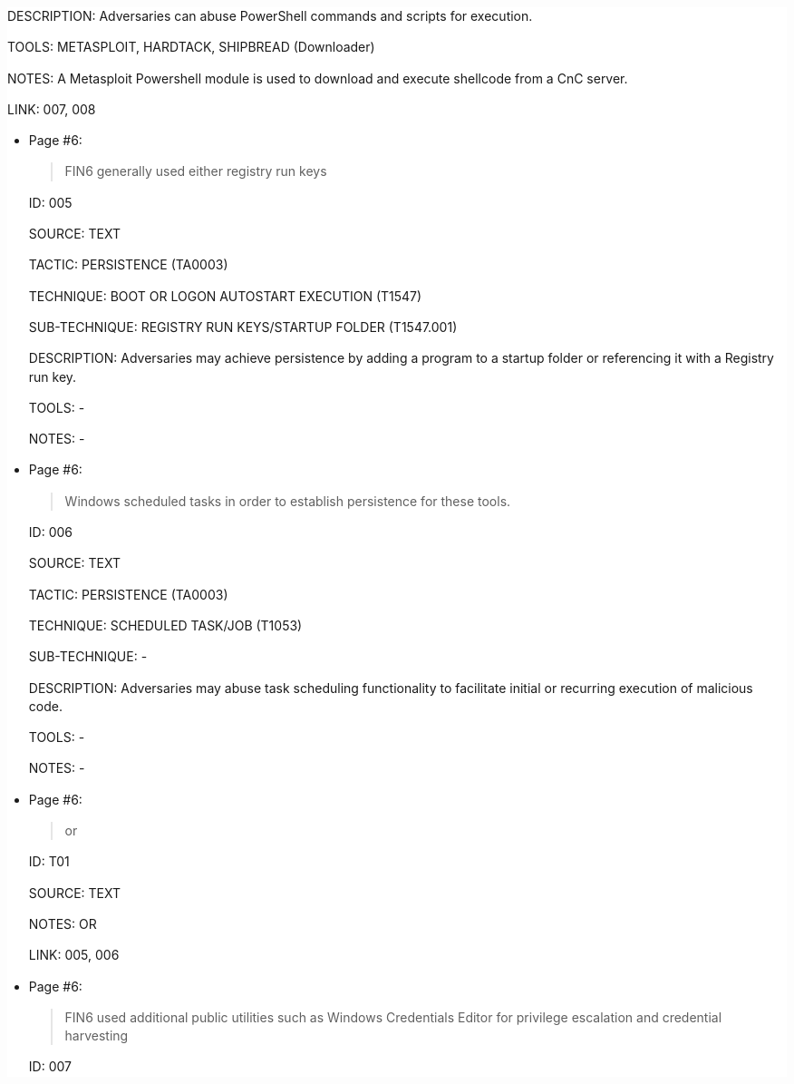    DESCRIPTION: Adversaries can abuse PowerShell commands and scripts for execution.

   TOOLS: METASPLOIT, HARDTACK, SHIPBREAD (Downloader)

   NOTES: A Metasploit Powershell module is used to download and execute shellcode from a CnC server.

   LINK: 007, 008

 * Page #6:
   > FIN6 generally used either registry run keys

   ID: 005

   SOURCE: TEXT

   TACTIC: PERSISTENCE (TA0003)

   TECHNIQUE: BOOT OR LOGON AUTOSTART EXECUTION (T1547)

   SUB-TECHNIQUE: REGISTRY RUN KEYS/STARTUP FOLDER (T1547.001)

   DESCRIPTION: Adversaries may achieve persistence by adding a program to a startup folder or referencing it with a Registry run key.

   TOOLS: -

   NOTES: -

 * Page #6:
   > Windows scheduled tasks in order to establish persistence for these tools.

   ID: 006

   SOURCE: TEXT

   TACTIC: PERSISTENCE (TA0003)

   TECHNIQUE: SCHEDULED TASK/JOB  (T1053)

   SUB-TECHNIQUE: -

   DESCRIPTION: Adversaries may abuse task scheduling functionality to facilitate initial or recurring execution of malicious code.

   TOOLS: -

   NOTES: -

 * Page #6:
   > or

   ID: T01

   SOURCE: TEXT

   NOTES: OR

   LINK: 005, 006

 * Page #6:
   > FIN6 used additional public utilities such as Windows Credentials Editor for privilege escalation and credential harvesting

   ID: 007
